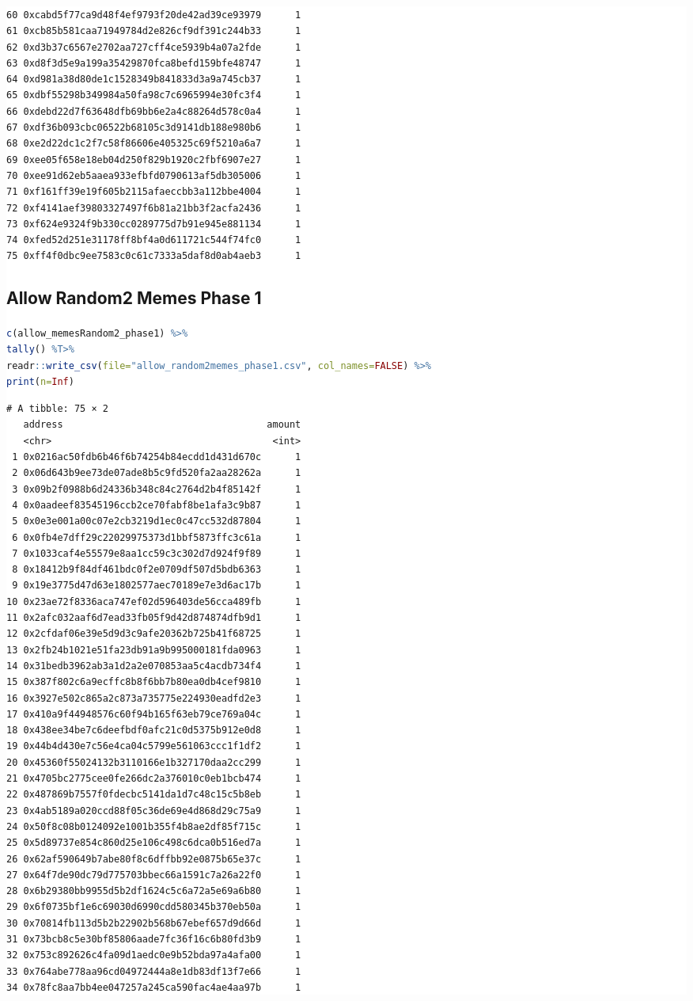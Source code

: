     60 0xcabd5f77ca9d48f4ef9793f20de42ad39ce93979      1
    61 0xcb85b581caa71949784d2e826cf9df391c244b33      1
    62 0xd3b37c6567e2702aa727cff4ce5939b4a07a2fde      1
    63 0xd8f3d5e9a199a35429870fca8befd159bfe48747      1
    64 0xd981a38d80de1c1528349b841833d3a9a745cb37      1
    65 0xdbf55298b349984a50fa98c7c6965994e30fc3f4      1
    66 0xdebd22d7f63648dfb69bb6e2a4c88264d578c0a4      1
    67 0xdf36b093cbc06522b68105c3d9141db188e980b6      1
    68 0xe2d22dc1c2f7c58f86606e405325c69f5210a6a7      1
    69 0xee05f658e18eb04d250f829b1920c2fbf6907e27      1
    70 0xee91d62eb5aaea933efbfd0790613af5db305006      1
    71 0xf161ff39e19f605b2115afaeccbb3a112bbe4004      1
    72 0xf4141aef39803327497f6b81a21bb3f2acfa2436      1
    73 0xf624e9324f9b330cc0289775d7b91e945e881134      1
    74 0xfed52d251e31178ff8bf4a0d611721c544f74fc0      1
    75 0xff4f0dbc9ee7583c0c61c7333a5daf8d0ab4aeb3      1

## Allow Random2 Memes Phase 1

``` r
c(allow_memesRandom2_phase1) %>%
tally() %T>%
readr::write_csv(file="allow_random2memes_phase1.csv", col_names=FALSE) %>%
print(n=Inf)
```

    # A tibble: 75 × 2
       address                                    amount
       <chr>                                       <int>
     1 0x0216ac50fdb6b46f6b74254b84ecdd1d431d670c      1
     2 0x06d643b9ee73de07ade8b5c9fd520fa2aa28262a      1
     3 0x09b2f0988b6d24336b348c84c2764d2b4f85142f      1
     4 0x0aadeef83545196ccb2ce70fabf8be1afa3c9b87      1
     5 0x0e3e001a00c07e2cb3219d1ec0c47cc532d87804      1
     6 0x0fb4e7dff29c22029975373d1bbf5873ffc3c61a      1
     7 0x1033caf4e55579e8aa1cc59c3c302d7d924f9f89      1
     8 0x18412b9f84df461bdc0f2e0709df507d5bdb6363      1
     9 0x19e3775d47d63e1802577aec70189e7e3d6ac17b      1
    10 0x23ae72f8336aca747ef02d596403de56cca489fb      1
    11 0x2afc032aaf6d7ead33fb05f9d42d874874dfb9d1      1
    12 0x2cfdaf06e39e5d9d3c9afe20362b725b41f68725      1
    13 0x2fb24b1021e51fa23db91a9b995000181fda0963      1
    14 0x31bedb3962ab3a1d2a2e070853aa5c4acdb734f4      1
    15 0x387f802c6a9ecffc8b8f6bb7b80ea0db4cef9810      1
    16 0x3927e502c865a2c873a735775e224930eadfd2e3      1
    17 0x410a9f44948576c60f94b165f63eb79ce769a04c      1
    18 0x438ee34be7c6deefbdf0afc21c0d5375b912e0d8      1
    19 0x44b4d430e7c56e4ca04c5799e561063ccc1f1df2      1
    20 0x45360f55024132b3110166e1b327170daa2cc299      1
    21 0x4705bc2775cee0fe266dc2a376010c0eb1bcb474      1
    22 0x487869b7557f0fdecbc5141da1d7c48c15c5b8eb      1
    23 0x4ab5189a020ccd88f05c36de69e4d868d29c75a9      1
    24 0x50f8c08b0124092e1001b355f4b8ae2df85f715c      1
    25 0x5d89737e854c860d25e106c498c6dca0b516ed7a      1
    26 0x62af590649b7abe80f8c6dffbb92e0875b65e37c      1
    27 0x64f7de90dc79d775703bbec66a1591c7a26a22f0      1
    28 0x6b29380bb9955d5b2df1624c5c6a72a5e69a6b80      1
    29 0x6f0735bf1e6c69030d6990cdd580345b370eb50a      1
    30 0x70814fb113d5b2b22902b568b67ebef657d9d66d      1
    31 0x73bcb8c5e30bf85806aade7fc36f16c6b80fd3b9      1
    32 0x753c892626c4fa09d1aedc0e9b52bda97a4afa00      1
    33 0x764abe778aa96cd04972444a8e1db83df13f7e66      1
    34 0x78fc8aa7bb4ee047257a245ca590fac4ae4aa97b      1